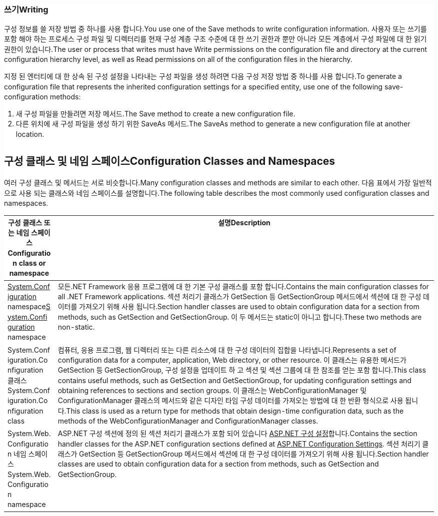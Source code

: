 
### <a name="writing"></a><span data-ttu-id="0bd07-143">쓰기</span><span class="sxs-lookup"><span data-stu-id="0bd07-143">Writing</span></span>

<span data-ttu-id="0bd07-144">구성 정보를 쓸 저장 방법 중 하나를 사용 합니다.</span><span class="sxs-lookup"><span data-stu-id="0bd07-144">You use one of the Save methods to write configuration information.</span></span> <span data-ttu-id="0bd07-145">사용자 또는 쓰기를 포함 해야 하는 프로세스 구성 파일 및 디렉터리를 현재 구성 계층 구조 수준에 대 한 쓰기 권한과 뿐만 아니라 모든 계층에서 구성 파일에 대 한 읽기 권한이 있습니다.</span><span class="sxs-lookup"><span data-stu-id="0bd07-145">The user or process that writes must have Write permissions on the configuration file and directory at the current configuration hierarchy level, as well as Read permissions on all of the configuration files in the hierarchy.</span></span>

<span data-ttu-id="0bd07-146">지정 된 엔터티에 대 한 상속 된 구성 설정을 나타내는 구성 파일을 생성 하려면 다음 구성 저장 방법 중 하나를 사용 합니다.</span><span class="sxs-lookup"><span data-stu-id="0bd07-146">To generate a configuration file that represents the inherited configuration settings for a specified entity, use one of the following save-configuration methods:</span></span>

1. <span data-ttu-id="0bd07-147">새 구성 파일을 만들려면 저장 메서드.</span><span class="sxs-lookup"><span data-stu-id="0bd07-147">The Save method to create a new configuration file.</span></span>
2. <span data-ttu-id="0bd07-148">다른 위치에 새 구성 파일을 생성 하기 위한 SaveAs 메서드.</span><span class="sxs-lookup"><span data-stu-id="0bd07-148">The SaveAs method to generate a new configuration file at another location.</span></span>

## <a name="configuration-classes-and-namespaces"></a><span data-ttu-id="0bd07-149">구성 클래스 및 네임 스페이스</span><span class="sxs-lookup"><span data-stu-id="0bd07-149">Configuration Classes and Namespaces</span></span>

<span data-ttu-id="0bd07-150">여러 구성 클래스 및 메서드는 서로 비슷합니다.</span><span class="sxs-lookup"><span data-stu-id="0bd07-150">Many configuration classes and methods are similar to each other.</span></span> <span data-ttu-id="0bd07-151">다음 표에서 가장 일반적으로 사용 되는 클래스와 네임 스페이스를 설명합니다.</span><span class="sxs-lookup"><span data-stu-id="0bd07-151">The following table describes the most commonly used configuration classes and namespaces.</span></span>

| <span data-ttu-id="0bd07-152">**구성 클래스 또는 네임 스페이스**</span><span class="sxs-lookup"><span data-stu-id="0bd07-152">**Configuration class or namespace**</span></span> | <span data-ttu-id="0bd07-153">**설명**</span><span class="sxs-lookup"><span data-stu-id="0bd07-153">**Description**</span></span> |
| --- | --- |
| <span data-ttu-id="0bd07-154">[System.Configuration](https://msdn.microsoft.com/library/system.configuration.aspx) namespace</span><span class="sxs-lookup"><span data-stu-id="0bd07-154">[System.Configuration](https://msdn.microsoft.com/library/system.configuration.aspx) namespace</span></span> | <span data-ttu-id="0bd07-155">모든.NET Framework 응용 프로그램에 대 한 기본 구성 클래스를 포함 합니다.</span><span class="sxs-lookup"><span data-stu-id="0bd07-155">Contains the main configuration classes for all .NET Framework applications.</span></span> <span data-ttu-id="0bd07-156">섹션 처리기 클래스가 GetSection 등 GetSectionGroup 메서드에서 섹션에 대 한 구성 데이터를 가져오기 위해 사용 됩니다.</span><span class="sxs-lookup"><span data-stu-id="0bd07-156">Section handler classes are used to obtain configuration data for a section from methods, such as GetSection and GetSectionGroup.</span></span> <span data-ttu-id="0bd07-157">이 두 메서드는 static이 아니고 합니다.</span><span class="sxs-lookup"><span data-stu-id="0bd07-157">These two methods are non-static.</span></span> |
| <span data-ttu-id="0bd07-158">System.Configuration.Configuration 클래스</span><span class="sxs-lookup"><span data-stu-id="0bd07-158">System.Configuration.Configuration class</span></span> | <span data-ttu-id="0bd07-159">컴퓨터, 응용 프로그램, 웹 디렉터리 또는 다른 리소스에 대 한 구성 데이터의 집합을 나타냅니다.</span><span class="sxs-lookup"><span data-stu-id="0bd07-159">Represents a set of configuration data for a computer, application, Web directory, or other resource.</span></span> <span data-ttu-id="0bd07-160">이 클래스는 유용한 메서드가 GetSection 등 GetSectionGroup, 구성 설정을 업데이트 하 고 섹션 및 섹션 그룹에 대 한 참조를 얻는 포함 합니다.</span><span class="sxs-lookup"><span data-stu-id="0bd07-160">This class contains useful methods, such as GetSection and GetSectionGroup, for updating configuration settings and obtaining references to sections and section groups.</span></span> <span data-ttu-id="0bd07-161">이 클래스는 WebConfigurationManager 및 ConfigurationManager 클래스의 메서드와 같은 디자인 타임 구성 데이터를 가져오는 방법에 대 한 반환 형식으로 사용 됩니다.</span><span class="sxs-lookup"><span data-stu-id="0bd07-161">This class is used as a return type for methods that obtain design-time configuration data, such as the methods of the WebConfigurationManager and ConfigurationManager classes.</span></span> |
| <span data-ttu-id="0bd07-162">System.Web.Configuration 네임 스페이스</span><span class="sxs-lookup"><span data-stu-id="0bd07-162">System.Web.Configuration namespace</span></span> | <span data-ttu-id="0bd07-163">ASP.NET 구성 섹션에 정의 된 섹션 처리기 클래스가 포함 되어 있습니다 [ASP.NET 구성 설정](https://msdn.microsoft.com/library/b5ysx397.aspx)합니다.</span><span class="sxs-lookup"><span data-stu-id="0bd07-163">Contains the section handler classes for the ASP.NET configuration sections defined at [ASP.NET Configuration Settings](https://msdn.microsoft.com/library/b5ysx397.aspx).</span></span> <span data-ttu-id="0bd07-164">섹션 처리기 클래스가 GetSection 등 GetSectionGroup 메서드에서 섹션에 대 한 구성 데이터를 가져오기 위해 사용 됩니다.</span><span class="sxs-lookup"><span data-stu-id="0bd07-164">Section handler classes are used to obtain configuration data for a section from methods, such as GetSection and GetSectionGroup.</span></span> |